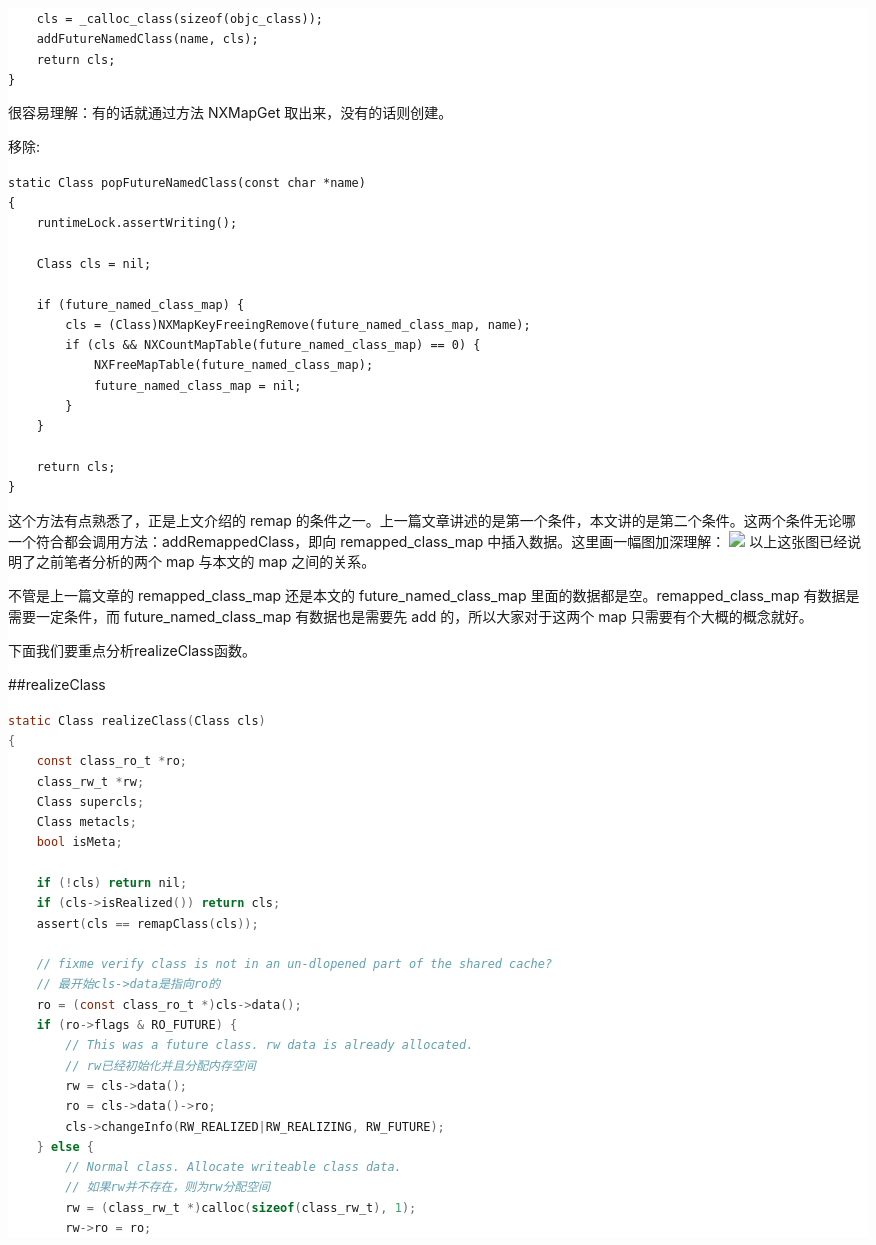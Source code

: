 ```
    cls = _calloc_class(sizeof(objc_class));
    addFutureNamedClass(name, cls);
    return cls;
}
```
很容易理解：有的话就通过方法 NXMapGet 取出来，没有的话则创建。

移除:
```
static Class popFutureNamedClass(const char *name)
{
    runtimeLock.assertWriting();

    Class cls = nil;

    if (future_named_class_map) {
        cls = (Class)NXMapKeyFreeingRemove(future_named_class_map, name);
        if (cls && NXCountMapTable(future_named_class_map) == 0) {
            NXFreeMapTable(future_named_class_map);
            future_named_class_map = nil;
        }
    }

    return cls;
}
```
这个方法有点熟悉了，正是上文介绍的 remap 的条件之一。上一篇文章讲述的是第一个条件，本文讲的是第二个条件。这两个条件无论哪一个符合都会调用方法：addRemappedClass，即向 remapped_class_map 中插入数据。这里画一幅图加深理解：
![](https://upload-images.jianshu.io/upload_images/1672498-908955a0c5589aeb.png?imageMogr2/auto-orient/strip|imageView2/2/w/994)
以上这张图已经说明了之前笔者分析的两个 map 与本文的 map 之间的关系。

不管是上一篇文章的 remapped_class_map 还是本文的 future_named_class_map 里面的数据都是空。remapped_class_map 有数据是需要一定条件，而 future_named_class_map 有数据也是需要先 add 的，所以大家对于这两个 map 只需要有个大概的概念就好。


下面我们要重点分析realizeClass函数。

##realizeClass
```c
static Class realizeClass(Class cls)
{
    const class_ro_t *ro;
    class_rw_t *rw;
    Class supercls;
    Class metacls;
    bool isMeta;

    if (!cls) return nil;
    if (cls->isRealized()) return cls;
    assert(cls == remapClass(cls));

    // fixme verify class is not in an un-dlopened part of the shared cache?
    // 最开始cls->data是指向ro的
    ro = (const class_ro_t *)cls->data();
    if (ro->flags & RO_FUTURE) {
        // This was a future class. rw data is already allocated.
        // rw已经初始化并且分配内存空间
        rw = cls->data();
        ro = cls->data()->ro;
        cls->changeInfo(RW_REALIZED|RW_REALIZING, RW_FUTURE);
    } else {
        // Normal class. Allocate writeable class data.
        // 如果rw并不存在，则为rw分配空间
        rw = (class_rw_t *)calloc(sizeof(class_rw_t), 1);
        rw->ro = ro;
```
